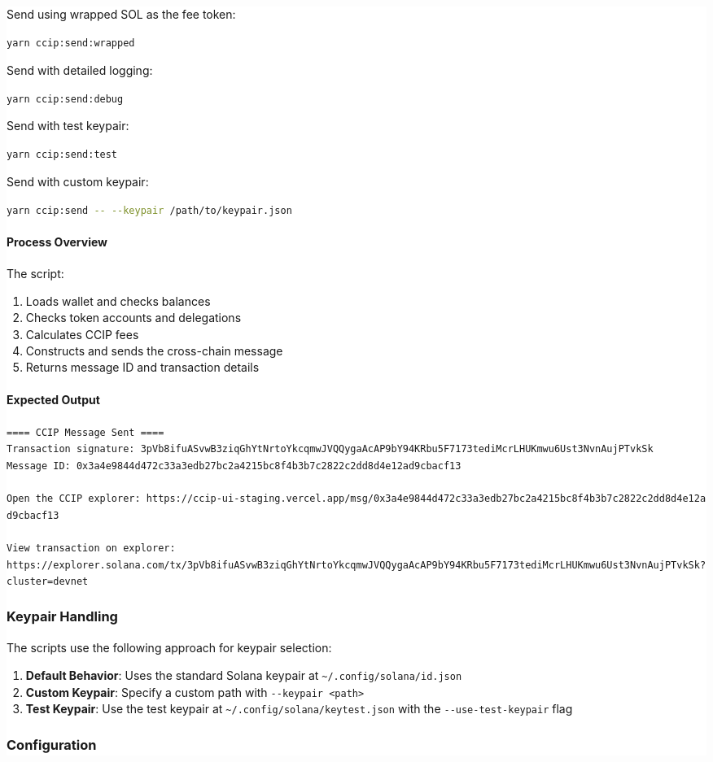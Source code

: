 Send using wrapped SOL as the fee token:
```bash
yarn ccip:send:wrapped
```

Send with detailed logging:
```bash
yarn ccip:send:debug
```

Send with test keypair:
```bash
yarn ccip:send:test
```

Send with custom keypair:
```bash
yarn ccip:send -- --keypair /path/to/keypair.json
```

#### Process Overview

The script:
1. Loads wallet and checks balances
2. Checks token accounts and delegations
3. Calculates CCIP fees
4. Constructs and sends the cross-chain message
5. Returns message ID and transaction details

#### Expected Output

```
==== CCIP Message Sent ====
Transaction signature: 3pVb8ifuASvwB3ziqGhYtNrtoYkcqmwJVQQygaAcAP9bY94KRbu5F7173tediMcrLHUKmwu6Ust3NvnAujPTvkSk
Message ID: 0x3a4e9844d472c33a3edb27bc2a4215bc8f4b3b7c2822c2dd8d4e12ad9cbacf13

Open the CCIP explorer: https://ccip-ui-staging.vercel.app/msg/0x3a4e9844d472c33a3edb27bc2a4215bc8f4b3b7c2822c2dd8d4e12ad9cbacf13

View transaction on explorer:
https://explorer.solana.com/tx/3pVb8ifuASvwB3ziqGhYtNrtoYkcqmwJVQQygaAcAP9bY94KRbu5F7173tediMcrLHUKmwu6Ust3NvnAujPTvkSk?cluster=devnet
```

### Keypair Handling

The scripts use the following approach for keypair selection:

1. **Default Behavior**: Uses the standard Solana keypair at `~/.config/solana/id.json`
2. **Custom Keypair**: Specify a custom path with `--keypair <path>` 
3. **Test Keypair**: Use the test keypair at `~/.config/solana/keytest.json` with the `--use-test-keypair` flag

### Configuration
